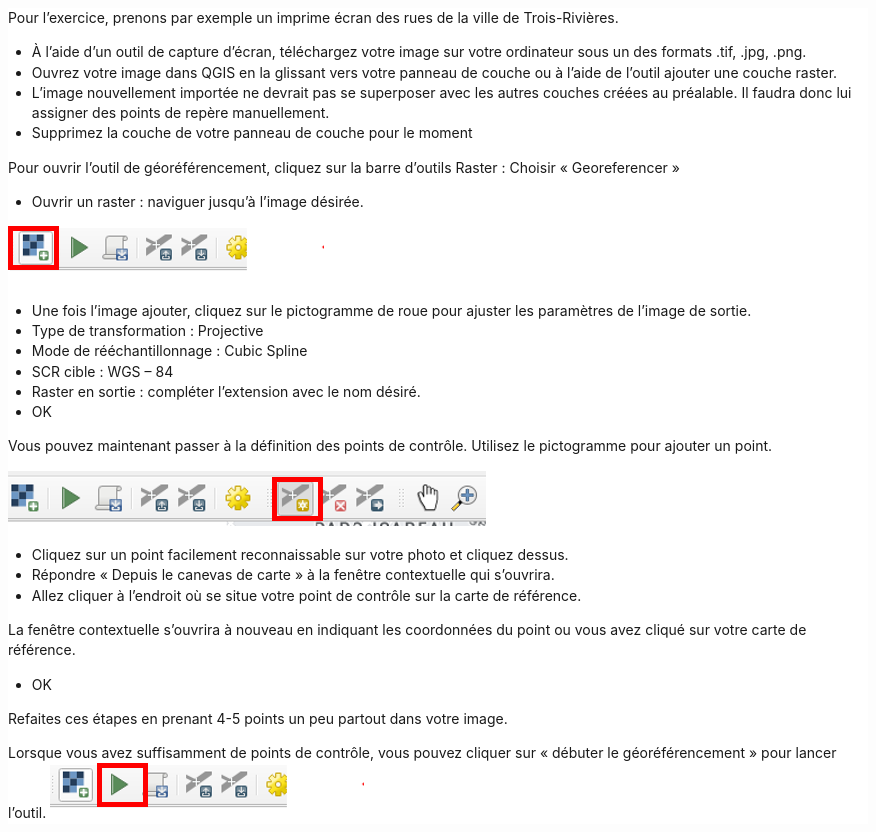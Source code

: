 Pour l’exercice, prenons par exemple un imprime écran des rues de la ville de Trois-Rivières.

- À l’aide d’un outil de capture d’écran, téléchargez votre image sur votre ordinateur sous un des
    formats .tif, .jpg, .png.
- Ouvrez votre image dans QGIS en la glissant vers votre panneau de couche ou à l’aide de l’outil
    ajouter une couche raster.
- L’image nouvellement importée ne devrait pas se superposer avec les autres couches créées au
    préalable. Il faudra donc lui assigner des points de repère manuellement.
- Supprimez la couche de votre panneau de couche pour le moment

Pour ouvrir l’outil de géoréférencement, cliquez sur la barre d’outils Raster : Choisir « Georeferencer »

- Ouvrir un raster : naviguer jusqu’à l’image désirée.
<img src="/assets/QGIS2023/Image026.png" width="316" />

- Une fois l’image ajouter, cliquez sur le pictogramme de roue pour ajuster les paramètres de
    l’image de sortie.
- Type de transformation : Projective
- Mode de rééchantillonnage : Cubic Spline
- SCR cible : WGS – 84
- Raster en sortie : compléter l’extension avec le nom désiré.
- OK


Vous pouvez maintenant passer à la définition des points de contrôle. Utilisez le pictogramme pour
ajouter un point.

<img src="/assets/QGIS2023/Image027.png" width="478" />

- Cliquez sur un point facilement reconnaissable sur votre photo et cliquez dessus.
- Répondre « Depuis le canevas de carte » à la fenêtre contextuelle qui s’ouvrira.
- Allez cliquer à l’endroit où se situe votre point de contrôle sur la carte de référence.

La fenêtre contextuelle s’ouvrira à nouveau en indiquant les coordonnées du point ou vous avez cliqué
sur votre carte de référence.

- OK

Refaites ces étapes en prenant 4-5 points un peu partout dans votre image.

Lorsque vous avez suffisamment de points de contrôle, vous pouvez cliquer sur « débuter le
géoréférencement » pour lancer l’outil.
<img src="/assets/QGIS2023/Image028.png" width="314" />
